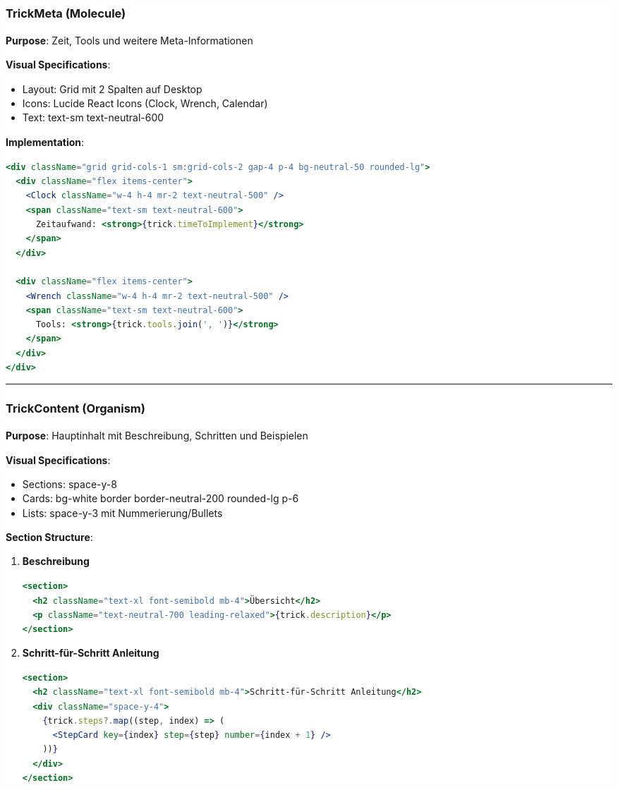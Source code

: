 
### TrickMeta (Molecule)

**Purpose**: Zeit, Tools und weitere Meta-Informationen

**Visual Specifications**:
- Layout: Grid mit 2 Spalten auf Desktop
- Icons: Lucide React Icons (Clock, Wrench, Calendar)
- Text: text-sm text-neutral-600

**Implementation**:
```jsx
<div className="grid grid-cols-1 sm:grid-cols-2 gap-4 p-4 bg-neutral-50 rounded-lg">
  <div className="flex items-center">
    <Clock className="w-4 h-4 mr-2 text-neutral-500" />
    <span className="text-sm text-neutral-600">
      Zeitaufwand: <strong>{trick.timeToImplement}</strong>
    </span>
  </div>
  
  <div className="flex items-center">
    <Wrench className="w-4 h-4 mr-2 text-neutral-500" />
    <span className="text-sm text-neutral-600">
      Tools: <strong>{trick.tools.join(', ')}</strong>
    </span>
  </div>
</div>
```

---

### TrickContent (Organism)

**Purpose**: Hauptinhalt mit Beschreibung, Schritten und Beispielen

**Visual Specifications**:
- Sections: space-y-8
- Cards: bg-white border border-neutral-200 rounded-lg p-6
- Lists: space-y-3 mit Nummerierung/Bullets

**Section Structure**:

1. **Beschreibung**
   ```jsx
   <section>
     <h2 className="text-xl font-semibold mb-4">Übersicht</h2>
     <p className="text-neutral-700 leading-relaxed">{trick.description}</p>
   </section>
   ```

2. **Schritt-für-Schritt Anleitung**
   ```jsx
   <section>
     <h2 className="text-xl font-semibold mb-4">Schritt-für-Schritt Anleitung</h2>
     <div className="space-y-4">
       {trick.steps?.map((step, index) => (
         <StepCard key={index} step={step} number={index + 1} />
       ))}
     </div>
   </section>
   ```
